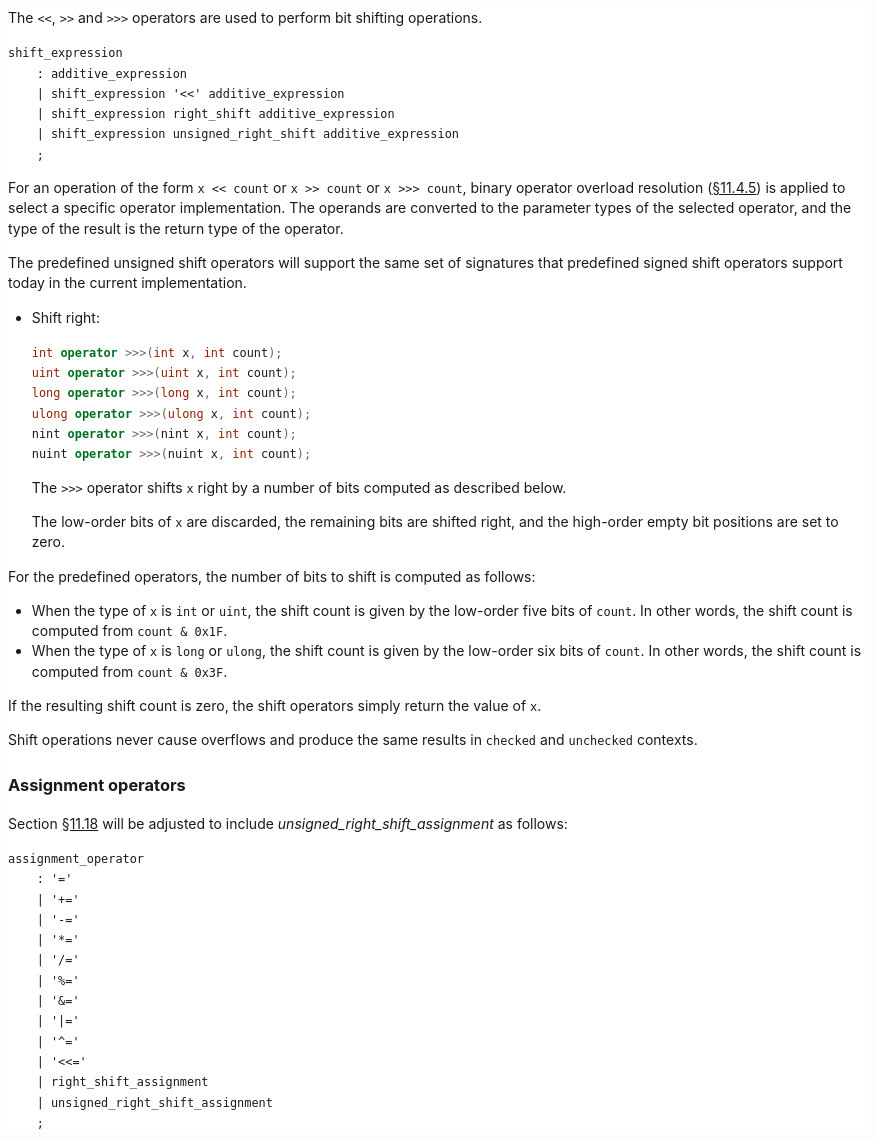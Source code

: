The `<<`, `>>` and `>>>` operators are used to perform bit shifting operations.

```antlr
shift_expression
    : additive_expression
    | shift_expression '<<' additive_expression
    | shift_expression right_shift additive_expression
    | shift_expression unsigned_right_shift additive_expression
    ;
```

For an operation of the form `x << count` or `x >> count` or `x >>> count`, binary operator overload resolution ([§11.4.5](https://github.com/dotnet/csharpstandard/blob/draft-v6/standard/expressions.md#1145-binary-operator-overload-resolution)) is applied to select a specific operator implementation. The operands are converted to the parameter types of the selected operator, and the type of the result is the return type of the operator.

The predefined unsigned shift operators will support the same set of signatures
that predefined signed shift operators support today in the current implementation.

*  Shift right:

   ```csharp
   int operator >>>(int x, int count);
   uint operator >>>(uint x, int count);
   long operator >>>(long x, int count);
   ulong operator >>>(ulong x, int count);
   nint operator >>>(nint x, int count);
   nuint operator >>>(nuint x, int count);
   ```

   The `>>>` operator shifts `x` right by a number of bits computed as described below.

   The low-order bits of `x` are discarded, the remaining bits are shifted right, and the high-order empty bit positions are set to zero.

For the predefined operators, the number of bits to shift is computed as follows:

*  When the type of `x` is `int` or `uint`, the shift count is given by the low-order five bits of `count`. In other words, the shift count is computed from `count & 0x1F`.
*  When the type of `x` is `long` or `ulong`, the shift count is given by the low-order six bits of `count`. In other words, the shift count is computed from `count & 0x3F`.

If the resulting shift count is zero, the shift operators simply return the value of `x`.

Shift operations never cause overflows and produce the same results in `checked` and `unchecked` contexts.

### Assignment operators

Section [§11.18](https://github.com/dotnet/csharpstandard/blob/draft-v6/standard/expressions.md#1118-assignment-operators) will be adjusted to include
*unsigned_right_shift_assignment* as follows:

```antlr
assignment_operator
    : '='
    | '+='
    | '-='
    | '*='
    | '/='
    | '%='
    | '&='
    | '|='
    | '^='
    | '<<='
    | right_shift_assignment
    | unsigned_right_shift_assignment
    ;
```
